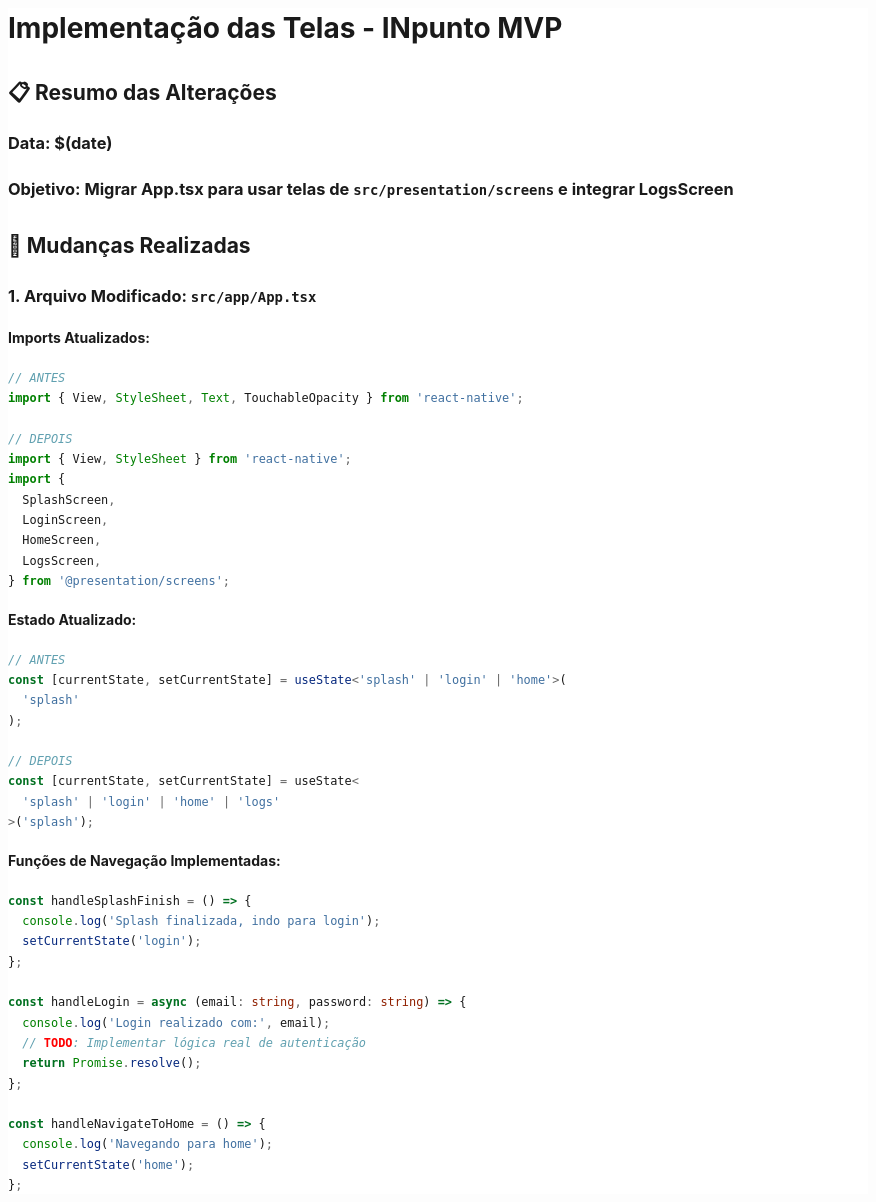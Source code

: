 # Implementação das Telas - INpunto MVP

## 📋 Resumo das Alterações

### Data: $(date)

### Objetivo: Migrar App.tsx para usar telas de `src/presentation/screens` e integrar LogsScreen

## 🔄 Mudanças Realizadas

### 1. Arquivo Modificado: `src/app/App.tsx`

#### Imports Atualizados:

```typescript
// ANTES
import { View, StyleSheet, Text, TouchableOpacity } from 'react-native';

// DEPOIS
import { View, StyleSheet } from 'react-native';
import {
  SplashScreen,
  LoginScreen,
  HomeScreen,
  LogsScreen,
} from '@presentation/screens';
```

#### Estado Atualizado:

```typescript
// ANTES
const [currentState, setCurrentState] = useState<'splash' | 'login' | 'home'>(
  'splash'
);

// DEPOIS
const [currentState, setCurrentState] = useState<
  'splash' | 'login' | 'home' | 'logs'
>('splash');
```

#### Funções de Navegação Implementadas:

```typescript
const handleSplashFinish = () => {
  console.log('Splash finalizada, indo para login');
  setCurrentState('login');
};

const handleLogin = async (email: string, password: string) => {
  console.log('Login realizado com:', email);
  // TODO: Implementar lógica real de autenticação
  return Promise.resolve();
};

const handleNavigateToHome = () => {
  console.log('Navegando para home');
  setCurrentState('home');
};

```